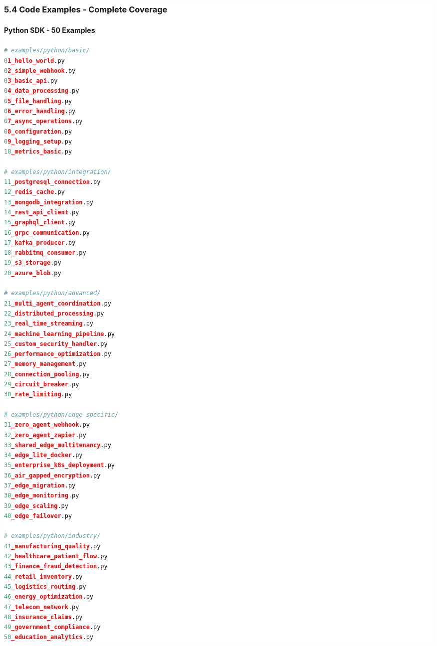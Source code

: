 ### 5.4 Code Examples - Complete Coverage

#### Python SDK - 50 Examples

```python
# examples/python/basic/
01_hello_world.py
02_simple_webhook.py
03_basic_api.py
04_data_processing.py
05_file_handling.py
06_error_handling.py
07_async_operations.py
08_configuration.py
09_logging_setup.py
10_metrics_basic.py

# examples/python/integration/
11_postgresql_connection.py
12_redis_cache.py
13_mongodb_integration.py
14_rest_api_client.py
15_graphql_client.py
16_grpc_communication.py
17_kafka_producer.py
18_rabbitmq_consumer.py
19_s3_storage.py
20_azure_blob.py

# examples/python/advanced/
21_multi_agent_coordination.py
22_distributed_processing.py
23_real_time_streaming.py
24_machine_learning_pipeline.py
25_custom_security_handler.py
26_performance_optimization.py
27_memory_management.py
28_connection_pooling.py
29_circuit_breaker.py
30_rate_limiting.py

# examples/python/edge_specific/
31_zero_agent_webhook.py
32_zero_agent_zapier.py
33_shared_edge_multitenancy.py
34_edge_lite_docker.py
35_enterprise_k8s_deployment.py
36_air_gapped_encryption.py
37_edge_migration.py
38_edge_monitoring.py
39_edge_scaling.py
40_edge_failover.py

# examples/python/industry/
41_manufacturing_quality.py
42_healthcare_patient_flow.py
43_finance_fraud_detection.py
44_retail_inventory.py
45_logistics_routing.py
46_energy_optimization.py
47_telecom_network.py
48_insurance_claims.py
49_government_compliance.py
50_education_analytics.py
```